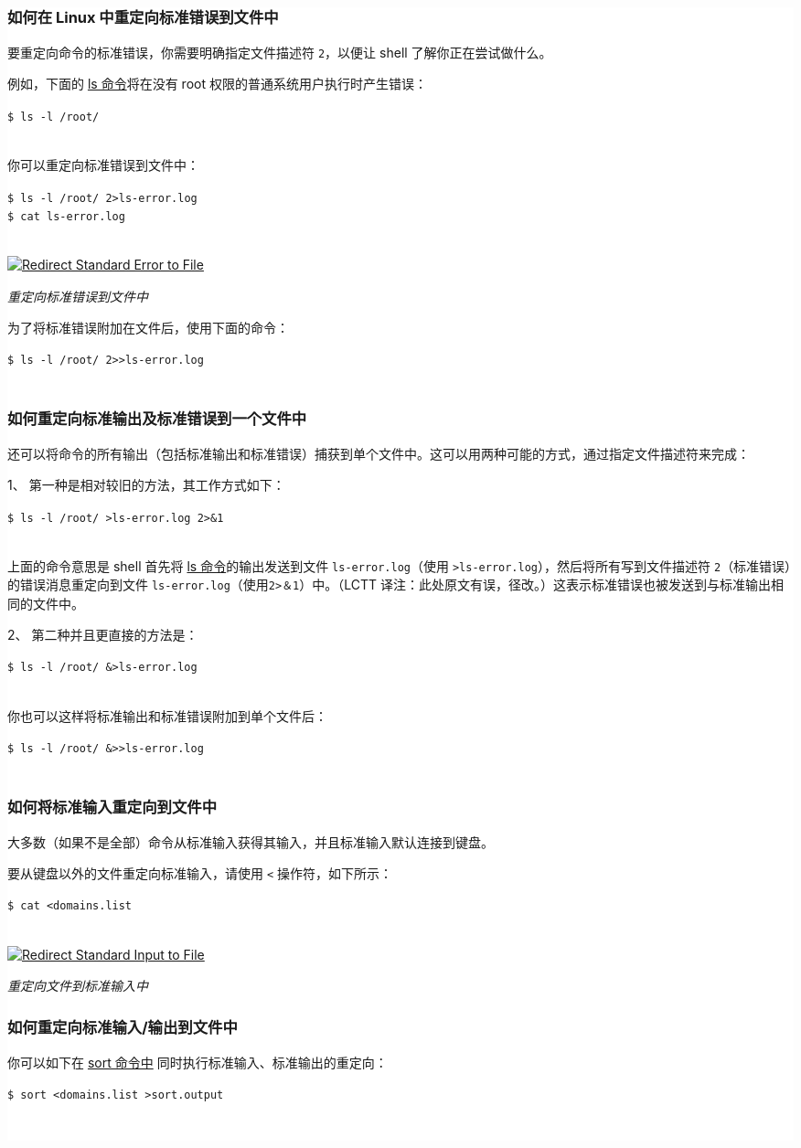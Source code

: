 </code></pre><h3><a href="#如何在-linux-中重定向标准错误到文件中"></a>如何在 Linux 中重定向标准错误到文件中</h3>
<p>要重定向命令的标准错误，你需要明确指定文件描述符 <code>2</code>，以便让 shell 了解你正在尝试做什么。</p>
<p>例如，下面的 <a href="http://www.tecmint.com/tag/linux-ls-command/">ls 命令</a>将在没有 root 权限的普通系统用户执行时产生错误：</p>
<pre><code class="hljs jboss-cli">$ <span class="hljs-keyword">ls</span> -l <span class="hljs-string">/root/</span>

</code></pre><p>你可以重定向标准错误到文件中：</p>
<pre><code class="hljs stata">$ <span class="hljs-keyword">ls</span> -<span class="hljs-keyword">l</span> /root/ 2&gt;<span class="hljs-keyword">ls</span>-<span class="hljs-keyword">error</span>.<span class="hljs-built_in">log</span>
$ <span class="hljs-keyword">cat</span> <span class="hljs-keyword">ls</span>-<span class="hljs-keyword">error</span>.<span class="hljs-keyword">log</span> 

</code></pre><p><a href="http://www.tecmint.com/wp-content/uploads/2017/01/Redirect-Standard-Error-in-Linux.png"><img src="https://p5.ssl.qhimg.com/t01cf63ef464b431761.png" alt="Redirect Standard Error to File"></a></p>
<p><em>重定向标准错误到文件中</em></p>
<p>为了将标准错误附加在文件后，使用下面的命令：</p>
<pre><code class="hljs mel">$ <span class="hljs-keyword">ls</span> -l /root/ <span class="hljs-number">2</span>&gt;&gt;<span class="hljs-keyword">ls</span>-<span class="hljs-keyword">error</span>.<span class="hljs-keyword">log</span>

</code></pre><h3><a href="#如何重定向标准输出及标准错误到一个文件中"></a>如何重定向标准输出及标准错误到一个文件中</h3>
<p>还可以将命令的所有输出（包括标准输出和标准错误）捕获到单个文件中。这可以用两种可能的方式，通过指定文件描述符来完成：</p>
<p>1、 第一种是相对较旧的方法，其工作方式如下：</p>
<pre><code class="hljs mel">$ <span class="hljs-keyword">ls</span> -l /root/ &gt;<span class="hljs-keyword">ls</span>-<span class="hljs-keyword">error</span>.<span class="hljs-keyword">log</span> <span class="hljs-number">2</span>&gt;&amp;<span class="hljs-number">1</span>

</code></pre><p>上面的命令意思是 shell 首先将 <a href="http://www.tecmint.com/15-basic-ls-command-examples-in-linux/">ls 命令</a>的输出发送到文件 <code>ls-error.log</code>（使用 <code>&gt;ls-error.log</code>），然后将所有写到文件描述符 <code>2</code>（标准错误）的错误消息重定向到文件 <code>ls-error.log</code>（使用<code>2&gt;＆1</code>）中。（LCTT 译注：此处原文有误，径改。）这表示标准错误也被发送到与标准输出相同的文件中。</p>
<p>2、 第二种并且更直接的方法是：</p>
<pre><code class="hljs mel">$ <span class="hljs-keyword">ls</span> -l /root/ &amp;&gt;<span class="hljs-keyword">ls</span>-<span class="hljs-keyword">error</span>.<span class="hljs-keyword">log</span>

</code></pre><p>你也可以这样将标准输出和标准错误附加到单个文件后：</p>
<pre><code class="hljs mel">$ <span class="hljs-keyword">ls</span> -l /root/ &amp;&gt;&gt;<span class="hljs-keyword">ls</span>-<span class="hljs-keyword">error</span>.<span class="hljs-keyword">log</span>

</code></pre><h3><a href="#如何将标准输入重定向到文件中"></a>如何将标准输入重定向到文件中</h3>
<p>大多数（如果不是全部）命令从标准输入获得其输入，并且标准输入默认连接到键盘。</p>
<p>要从键盘以外的文件重定向标准输入，请使用 <code>&lt;</code> 操作符，如下所示：</p>
<pre><code class="hljs shell"><span class="hljs-meta">$</span><span class="bash"> cat &lt;domains.list </span>

</code></pre><p><a href="http://www.tecmint.com/wp-content/uploads/2017/01/Redirect-Standard-Input-to-File.png"><img src="https://p1.ssl.qhimg.com/t01475744b11b5eb34e.png" alt="Redirect Standard Input to File"></a></p>
<p><em>重定向文件到标准输入中</em></p>
<h3><a href="#如何重定向标准输入输出到文件中"></a>如何重定向标准输入/输出到文件中</h3>
<p>你可以如下在 <a href="http://www.tecmint.com/sort-command-linux/">sort 命令中</a> 同时执行标准输入、标准输出的重定向：</p>
<pre><code class="hljs stylus">$ sort &lt;domains<span class="hljs-selector-class">.list</span> &gt;sort<span class="hljs-selector-class">.output</span>
